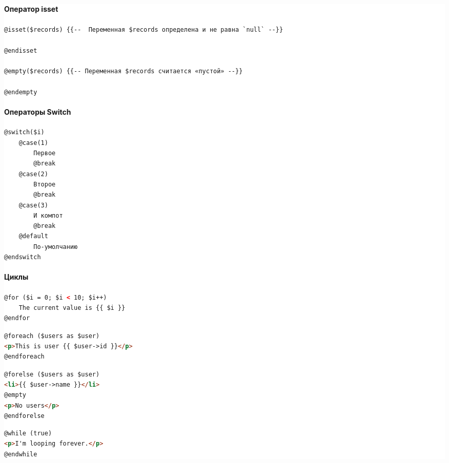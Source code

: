 #### Оператор isset


```html
@isset($records) {{--  Переменная $records определена и не равна `null` --}}

@endisset

@empty($records) {{-- Переменная $records считается «пустой» --}}

@endempty
```

#### Операторы Switch


```html
@switch($i)
    @case(1)
        Первое
        @break
    @case(2)
        Второе
        @break
    @case(3)
        И компот
        @break
    @default
        По-умолчанию
@endswitch
```

#### Циклы


```html
@for ($i = 0; $i < 10; $i++)
    The current value is {{ $i }}
@endfor
```

```html
@foreach ($users as $user)
<p>This is user {{ $user->id }}</p>
@endforeach
```

```html
@forelse ($users as $user)
<li>{{ $user->name }}</li>
@empty
<p>No users</p>
@endforelse
```

```html
@while (true)
<p>I'm looping forever.</p>
@endwhile
```
